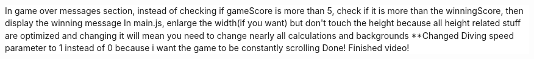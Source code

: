 In game over messages section, instead of checking if gameScore is more than 5, check if it is more than the winningScore, then display the winning message
In main.js, enlarge the width(if you want) but don't touch the height because all height related stuff are optimized and changing it will mean you need to change nearly all calculations and backgrounds
\*\*Changed Diving speed parameter to 1 instead of 0 because i want the game to be constantly scrolling
Done! Finished video!
